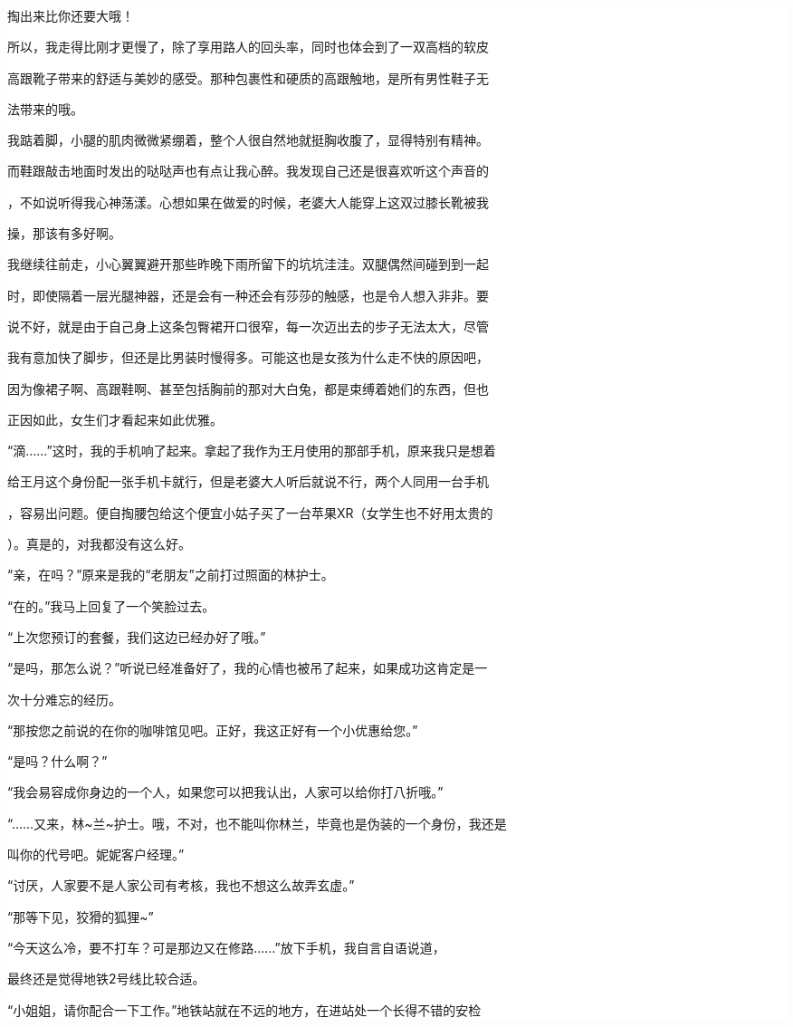 掏出来比你还要大哦！

所以，我走得比刚才更慢了，除了享用路人的回头率，同时也体会到了一双高档的软皮

高跟靴子带来的舒适与美妙的感受。那种包裹性和硬质的高跟触地，是所有男性鞋子无

法带来的哦。

我踮着脚，小腿的肌肉微微紧绷着，整个人很自然地就挺胸收腹了，显得特别有精神。

而鞋跟敲击地面时发出的哒哒声也有点让我心醉。我发现自己还是很喜欢听这个声音的

，不如说听得我心神荡漾。心想如果在做爱的时候，老婆大人能穿上这双过膝长靴被我

操，那该有多好啊。

我继续往前走，小心翼翼避开那些昨晚下雨所留下的坑坑洼洼。双腿偶然间碰到到一起

时，即使隔着一层光腿神器，还是会有一种还会有莎莎的触感，也是令人想入非非。要

说不好，就是由于自己身上这条包臀裙开口很窄，每一次迈出去的步子无法太大，尽管

我有意加快了脚步，但还是比男装时慢得多。可能这也是女孩为什么走不快的原因吧，

因为像裙子啊、高跟鞋啊、甚至包括胸前的那对大白兔，都是束缚着她们的东西，但也

正因如此，女生们才看起来如此优雅。

“滴……”这时，我的手机响了起来。拿起了我作为王月使用的那部手机，原来我只是想着

给王月这个身份配一张手机卡就行，但是老婆大人听后就说不行，两个人同用一台手机

，容易出问题。便自掏腰包给这个便宜小姑子买了一台苹果XR（女学生也不好用太贵的

）。真是的，对我都没有这么好。

“亲，在吗？”原来是我的“老朋友”之前打过照面的林护士。

“在的。”我马上回复了一个笑脸过去。

“上次您预订的套餐，我们这边已经办好了哦。”

“是吗，那怎么说？”听说已经准备好了，我的心情也被吊了起来，如果成功这肯定是一

次十分难忘的经历。

“那按您之前说的在你的咖啡馆见吧。正好，我这正好有一个小优惠给您。”

“是吗？什么啊？”

“我会易容成你身边的一个人，如果您可以把我认出，人家可以给你打八折哦。”

“……又来，林~兰~护士。哦，不对，也不能叫你林兰，毕竟也是伪装的一个身份，我还是

叫你的代号吧。妮妮客户经理。”

“讨厌，人家要不是人家公司有考核，我也不想这么故弄玄虚。”

“那等下见，狡猾的狐狸~”

“今天这么冷，要不打车？可是那边又在修路……”放下手机，我自言自语说道，

最终还是觉得地铁2号线比较合适。

“小姐姐，请你配合一下工作。”地铁站就在不远的地方，在进站处一个长得不错的安检
